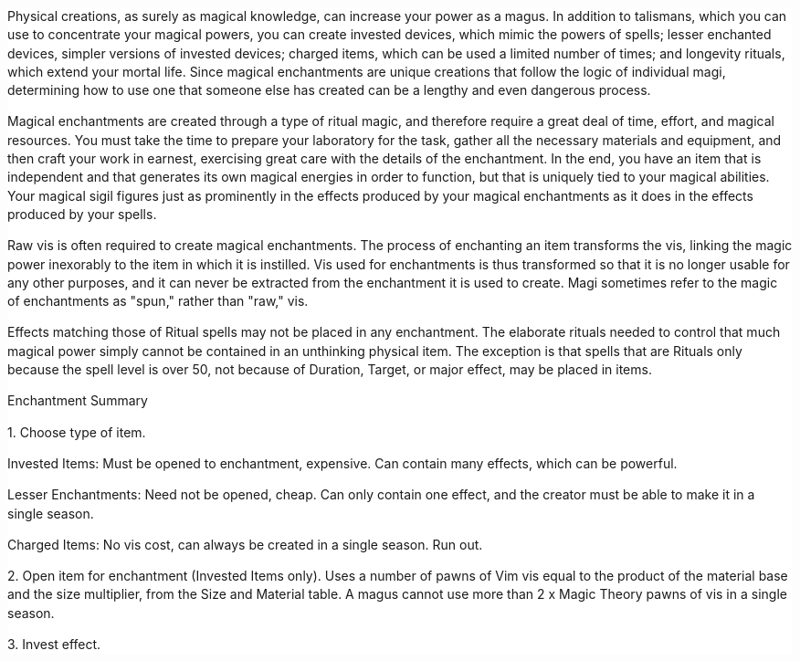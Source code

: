 Physical creations, as surely as magical knowledge, can increase your
power as a magus. In addition to talismans, which you can use to
concentrate your magical powers, you can create invested devices, which
mimic the powers of spells; lesser enchanted devices, simpler versions
of invested devices; charged items, which can be used a limited number
of times; and longevity rituals, which extend your mortal life. Since
magical enchantments are unique creations that follow the logic of
individual magi, determining how to use one that someone else has
created can be a lengthy and even dangerous process.

Magical enchantments are created through a type of ritual magic, and
therefore require a great deal of time, effort, and magical resources.
You must take the time to prepare your laboratory for the task, gather
all the necessary materials and equipment, and then craft your work in
earnest, exercising great care with the details of the enchantment. In
the end, you have an item that is independent and that generates its own
magical energies in order to function, but that is uniquely tied to your
magical abilities. Your magical sigil figures just as prominently in the
effects produced by your magical enchantments as it does in the effects
produced by your spells.

Raw vis is often required to create magical enchantments. The process of
enchanting an item transforms the vis, linking the magic power
inexorably to the item in which it is instilled. Vis used for
enchantments is thus transformed so that it is no longer usable for any
other purposes, and it can never be extracted from the enchantment it is
used to create. Magi sometimes refer to the magic of enchantments as
\"spun,\" rather than \"raw,\" vis.

Effects matching those of Ritual spells may not be placed in any
enchantment. The elaborate rituals needed to control that much magical
power simply cannot be contained in an unthinking physical item. The
exception is that spells that are Rituals only because the spell level
is over 50, not because of Duration, Target, or major effect, may be
placed in items.

Enchantment Summary

1\. Choose type of item.

Invested Items: Must be opened to enchantment, expensive. Can contain
many effects, which can be powerful.

Lesser Enchantments: Need not be opened, cheap. Can only contain one
effect, and the creator must be able to make it in a single season.

Charged Items: No vis cost, can always be created in a single season.
Run out.

2\. Open item for enchantment (Invested Items only). Uses a number of
pawns of Vim vis equal to the product of the material base and the size
multiplier, from the Size and Material table. A magus cannot use more
than 2 x Magic Theory pawns of vis in a single season.

3\. Invest effect.
